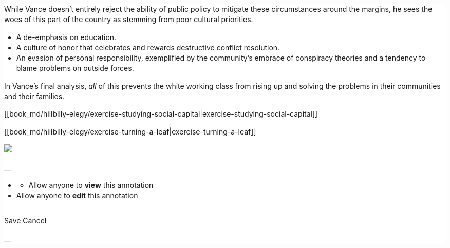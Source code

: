 While Vance doesn’t entirely reject the ability of public policy to mitigate these circumstances around the margins, he sees the woes of this part of the country as stemming from poor cultural priorities.

  * A de-emphasis on education.
  * A culture of honor that celebrates and rewards destructive conflict resolution.
  * An evasion of personal responsibility, exemplified by the community’s embrace of conspiracy theories and a tendency to blame problems on outside forces.



In Vance’s final analysis, _all_ of this prevents the white working class from rising up and solving the problems in their communities and their families.

[[book_md/hillbilly-elegy/exercise-studying-social-capital|exercise-studying-social-capital]]

[[book_md/hillbilly-elegy/exercise-turning-a-leaf|exercise-turning-a-leaf]]

![](https://bat.bing.com/action/0?ti=56018282&Ver=2&mid=98257a54-baff-4c06-b479-ad9760db5689&sid=49fff5b0636c11eeb9c611038afc8668&vid=4a005010636c11ee80c703d4c4a7acd5&vids=0&msclkid=N&pi=0&lg=en-US&sw=800&sh=600&sc=24&nwd=1&tl=Shortform%20%7C%20Book&p=https%3A%2F%2Fwww.shortform.com%2Fapp%2Fbook%2Fhillbilly-elegy%2Fpart-seven&r=&lt=620&evt=pageLoad&sv=1&rn=50404)

__

  *   * Allow anyone to **view** this annotation
  * Allow anyone to **edit** this annotation



* * *

Save Cancel

__



